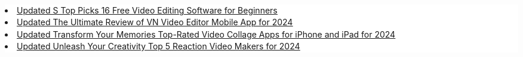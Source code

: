 <li><a href="https://video-content-creator.techidaily.com/updated-s-top-picks-16-free-video-editing-software-for-beginners/"><u>Updated S Top Picks 16 Free Video Editing Software for Beginners</u></a></li>
<li><a href="https://video-content-creator.techidaily.com/updated-the-ultimate-review-of-vn-video-editor-mobile-app-for-2024/"><u>Updated The Ultimate Review of VN Video Editor Mobile App for 2024</u></a></li>
<li><a href="https://video-content-creator.techidaily.com/updated-transform-your-memories-top-rated-video-collage-apps-for-iphone-and-ipad-for-2024/"><u>Updated Transform Your Memories Top-Rated Video Collage Apps for iPhone and iPad for 2024</u></a></li>
<li><a href="https://video-content-creator.techidaily.com/updated-unleash-your-creativity-top-5-reaction-video-makers-for-2024/"><u>Updated Unleash Your Creativity Top 5 Reaction Video Makers for 2024</u></a></li>
</ul></div>

<ins class="adsbygoogle"
      style="display:block"
      data-ad-client="ca-pub-7571918770474297"
      data-ad-slot="8358498916"
      data-ad-format="auto"
      data-full-width-responsive="true"></ins>